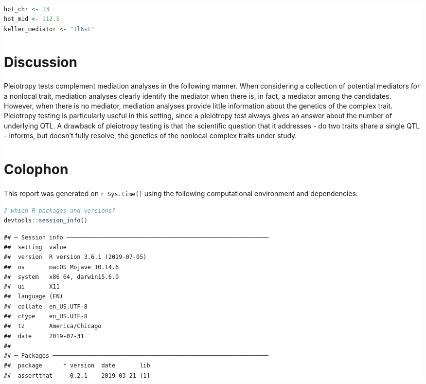 ``` r
hot_chr <- 13
hot_mid <- 112.5
keller_mediator <- "Il6st"
```

# Discussion

Pleiotropy tests complement mediation analyses in the following manner.
When considering a collection of potential mediators for a nonlocal
trait, mediation analyses clearly identify the mediator when there is,
in fact, a mediator among the candidates. However, when there is no
mediator, mediation analyses provide little information about the
genetics of the complex trait. Pleiotropy testing is particularly useful
in this setting, since a pleiotropy test always gives an answer about
the number of underlying QTL. A drawback of pleiotropy testing is that
the scientific question that it addresses - do two traits share a single
QTL - informs, but doesn’t fully resolve, the genetics of the nonlocal
complex traits under study.

# Colophon

This report was generated on `r Sys.time()` using the following
computational environment and dependencies:

``` r
# which R packages and versions?
devtools::session_info()
```

    ## ─ Session info ──────────────────────────────────────────────────────────
    ##  setting  value                       
    ##  version  R version 3.6.1 (2019-07-05)
    ##  os       macOS Mojave 10.14.6        
    ##  system   x86_64, darwin15.6.0        
    ##  ui       X11                         
    ##  language (EN)                        
    ##  collate  en_US.UTF-8                 
    ##  ctype    en_US.UTF-8                 
    ##  tz       America/Chicago             
    ##  date     2019-07-31                  
    ## 
    ## ─ Packages ──────────────────────────────────────────────────────────────
    ##  package      * version  date       lib
    ##  assertthat     0.2.1    2019-03-21 [1]